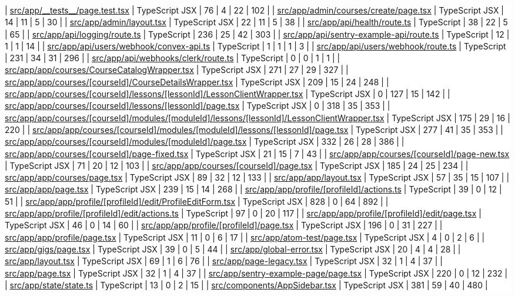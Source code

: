 | [src/app/\_\_tests\_\_/page.test.tsx](/src/app/__tests__/page.test.tsx) | TypeScript JSX | 76 | 4 | 22 | 102 |
| [src/app/admin/courses/create/page.tsx](/src/app/admin/courses/create/page.tsx) | TypeScript JSX | 14 | 11 | 5 | 30 |
| [src/app/admin/layout.tsx](/src/app/admin/layout.tsx) | TypeScript JSX | 22 | 11 | 5 | 38 |
| [src/app/api/health/route.ts](/src/app/api/health/route.ts) | TypeScript | 38 | 22 | 5 | 65 |
| [src/app/api/logging/route.ts](/src/app/api/logging/route.ts) | TypeScript | 236 | 25 | 42 | 303 |
| [src/app/api/sentry-example-api/route.ts](/src/app/api/sentry-example-api/route.ts) | TypeScript | 12 | 1 | 1 | 14 |
| [src/app/api/users/webhook/convex-api.ts](/src/app/api/users/webhook/convex-api.ts) | TypeScript | 1 | 1 | 1 | 3 |
| [src/app/api/users/webhook/route.ts](/src/app/api/users/webhook/route.ts) | TypeScript | 231 | 34 | 31 | 296 |
| [src/app/api/webhooks/clerk/route.ts](/src/app/api/webhooks/clerk/route.ts) | TypeScript | 0 | 0 | 1 | 1 |
| [src/app/app/courses/CourseCatalogWrapper.tsx](/src/app/app/courses/CourseCatalogWrapper.tsx) | TypeScript JSX | 271 | 27 | 29 | 327 |
| [src/app/app/courses/\[courseId\]/CourseDetailsWrapper.tsx](/src/app/app/courses/%5BcourseId%5D/CourseDetailsWrapper.tsx) | TypeScript JSX | 209 | 15 | 24 | 248 |
| [src/app/app/courses/\[courseId\]/lessons/\[lessonId\]/LessonClientWrapper.tsx](/src/app/app/courses/%5BcourseId%5D/lessons/%5BlessonId%5D/LessonClientWrapper.tsx) | TypeScript JSX | 0 | 127 | 15 | 142 |
| [src/app/app/courses/\[courseId\]/lessons/\[lessonId\]/page.tsx](/src/app/app/courses/%5BcourseId%5D/lessons/%5BlessonId%5D/page.tsx) | TypeScript JSX | 0 | 318 | 35 | 353 |
| [src/app/app/courses/\[courseId\]/modules/\[moduleId\]/lessons/\[lessonId\]/LessonClientWrapper.tsx](/src/app/app/courses/%5BcourseId%5D/modules/%5BmoduleId%5D/lessons/%5BlessonId%5D/LessonClientWrapper.tsx) | TypeScript JSX | 175 | 29 | 16 | 220 |
| [src/app/app/courses/\[courseId\]/modules/\[moduleId\]/lessons/\[lessonId\]/page.tsx](/src/app/app/courses/%5BcourseId%5D/modules/%5BmoduleId%5D/lessons/%5BlessonId%5D/page.tsx) | TypeScript JSX | 277 | 41 | 35 | 353 |
| [src/app/app/courses/\[courseId\]/modules/\[moduleId\]/page.tsx](/src/app/app/courses/%5BcourseId%5D/modules/%5BmoduleId%5D/page.tsx) | TypeScript JSX | 332 | 26 | 28 | 386 |
| [src/app/app/courses/\[courseId\]/page-fixed.tsx](/src/app/app/courses/%5BcourseId%5D/page-fixed.tsx) | TypeScript JSX | 21 | 15 | 7 | 43 |
| [src/app/app/courses/\[courseId\]/page-new.tsx](/src/app/app/courses/%5BcourseId%5D/page-new.tsx) | TypeScript JSX | 71 | 20 | 12 | 103 |
| [src/app/app/courses/\[courseId\]/page.tsx](/src/app/app/courses/%5BcourseId%5D/page.tsx) | TypeScript JSX | 185 | 24 | 25 | 234 |
| [src/app/app/courses/page.tsx](/src/app/app/courses/page.tsx) | TypeScript JSX | 89 | 32 | 12 | 133 |
| [src/app/app/layout.tsx](/src/app/app/layout.tsx) | TypeScript JSX | 57 | 35 | 15 | 107 |
| [src/app/app/page.tsx](/src/app/app/page.tsx) | TypeScript JSX | 239 | 15 | 14 | 268 |
| [src/app/app/profile/\[profileId\]/actions.ts](/src/app/app/profile/%5BprofileId%5D/actions.ts) | TypeScript | 39 | 0 | 12 | 51 |
| [src/app/app/profile/\[profileId\]/edit/ProfileEditForm.tsx](/src/app/app/profile/%5BprofileId%5D/edit/ProfileEditForm.tsx) | TypeScript JSX | 828 | 0 | 64 | 892 |
| [src/app/app/profile/\[profileId\]/edit/actions.ts](/src/app/app/profile/%5BprofileId%5D/edit/actions.ts) | TypeScript | 97 | 0 | 20 | 117 |
| [src/app/app/profile/\[profileId\]/edit/page.tsx](/src/app/app/profile/%5BprofileId%5D/edit/page.tsx) | TypeScript JSX | 46 | 0 | 14 | 60 |
| [src/app/app/profile/\[profileId\]/page.tsx](/src/app/app/profile/%5BprofileId%5D/page.tsx) | TypeScript JSX | 196 | 0 | 31 | 227 |
| [src/app/app/profile/page.tsx](/src/app/app/profile/page.tsx) | TypeScript JSX | 11 | 0 | 6 | 17 |
| [src/app/atom-test/page.tsx](/src/app/atom-test/page.tsx) | TypeScript JSX | 4 | 0 | 2 | 6 |
| [src/app/gigs/page.tsx](/src/app/gigs/page.tsx) | TypeScript JSX | 39 | 0 | 5 | 44 |
| [src/app/global-error.tsx](/src/app/global-error.tsx) | TypeScript JSX | 20 | 4 | 4 | 28 |
| [src/app/layout.tsx](/src/app/layout.tsx) | TypeScript JSX | 69 | 1 | 6 | 76 |
| [src/app/page-legacy.tsx](/src/app/page-legacy.tsx) | TypeScript JSX | 32 | 1 | 4 | 37 |
| [src/app/page.tsx](/src/app/page.tsx) | TypeScript JSX | 32 | 1 | 4 | 37 |
| [src/app/sentry-example-page/page.tsx](/src/app/sentry-example-page/page.tsx) | TypeScript JSX | 220 | 0 | 12 | 232 |
| [src/app/state/state.ts](/src/app/state/state.ts) | TypeScript | 13 | 0 | 2 | 15 |
| [src/components/AppSidebar.tsx](/src/components/AppSidebar.tsx) | TypeScript JSX | 381 | 59 | 40 | 480 |